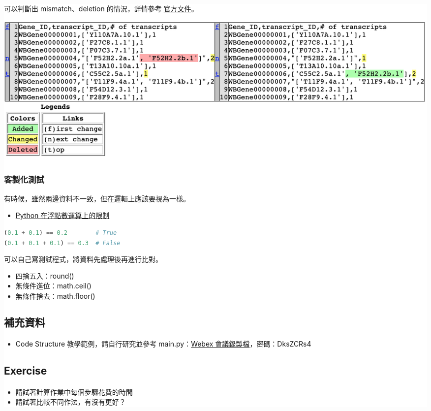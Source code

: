 可以判斷出 mismatch、deletion 的情況，詳情參考 [官方文件](https://docs.python.org/3/library/difflib.html)。

<img src="images/2-9.png">

### 客製化測試
有時候，雖然兩邊資料不一致，但在邏輯上應該要視為一樣。

- [Python 在浮點數運算上的限制](https://docs.python.org/zh-tw/3/tutorial/floatingpoint.html)

```python
(0.1 + 0.1) == 0.2        # True
(0.1 + 0.1 + 0.1) == 0.3  # False
```
可以自己寫測試程式，將資料先處理後再進行比對。

- 四捨五入：round()
- 無條件進位：math.ceil() 
- 無條件捨去：math.floor()


## 補充資料
- Code Structure 教學範例，請自行研究並參考 main.py：[Webex 會議錄製檔](https://nckucc.webex.com/nckucc/ldr.php?RCID=6e68f3c669d62a8d0c4d899c6ce1f1c8)，密碼：DksZCRs4


## Exercise
- 請試著計算作業中每個步驟花費的時間
- 請試著比較不同作法，有沒有更好？


